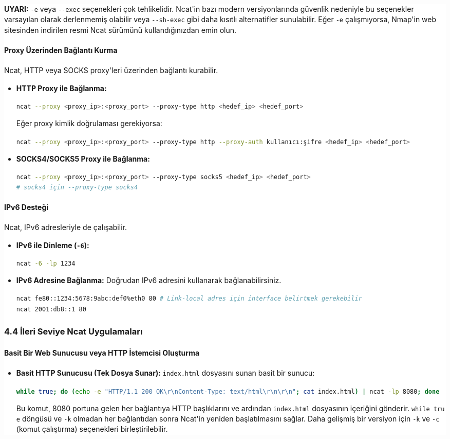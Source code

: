 **UYARI:** `-e` veya `--exec` seçenekleri çok tehlikelidir. Ncat'in bazı modern versiyonlarında güvenlik nedeniyle bu seçenekler varsayılan olarak derlenmemiş olabilir veya `--sh-exec` gibi daha kısıtlı alternatifler sunulabilir. Eğer `-e` çalışmıyorsa, Nmap'in web sitesinden indirilen resmi Ncat sürümünü kullandığınızdan emin olun.

#### Proxy Üzerinden Bağlantı Kurma

Ncat, HTTP veya SOCKS proxy'leri üzerinden bağlantı kurabilir.

*   **HTTP Proxy ile Bağlanma:**
    ```bash
    ncat --proxy <proxy_ip>:<proxy_port> --proxy-type http <hedef_ip> <hedef_port>
    ```
    Eğer proxy kimlik doğrulaması gerekiyorsa:
    ```bash
    ncat --proxy <proxy_ip>:<proxy_port> --proxy-type http --proxy-auth kullanıcı:şifre <hedef_ip> <hedef_port>
    ```

*   **SOCKS4/SOCKS5 Proxy ile Bağlanma:**
    ```bash
    ncat --proxy <proxy_ip>:<proxy_port> --proxy-type socks5 <hedef_ip> <hedef_port>
    # socks4 için --proxy-type socks4
    ```

#### IPv6 Desteği

Ncat, IPv6 adresleriyle de çalışabilir.

*   **IPv6 ile Dinleme (`-6`):**
    ```bash
    ncat -6 -lp 1234
    ```
*   **IPv6 Adresine Bağlanma:**
    Doğrudan IPv6 adresini kullanarak bağlanabilirsiniz.
    ```bash
    ncat fe80::1234:5678:9abc:def0%eth0 80 # Link-local adres için interface belirtmek gerekebilir
    ncat 2001:db8::1 80
    ```

### 4.4 İleri Seviye Ncat Uygulamaları

#### Basit Bir Web Sunucusu veya HTTP İstemcisi Oluşturma

*   **Basit HTTP Sunucusu (Tek Dosya Sunar):**
    `index.html` dosyasını sunan basit bir sunucu:
    ```bash
    while true; do (echo -e "HTTP/1.1 200 OK\r\nContent-Type: text/html\r\n\r\n"; cat index.html) | ncat -lp 8080; done
    ```
    Bu komut, 8080 portuna gelen her bağlantıya HTTP başlıklarını ve ardından `index.html` dosyasının içeriğini gönderir. `while true` döngüsü ve `-k` olmadan her bağlantıdan sonra Ncat'in yeniden başlatılmasını sağlar. Daha gelişmiş bir versiyon için `-k` ve `-c` (komut çalıştırma) seçenekleri birleştirilebilir.
